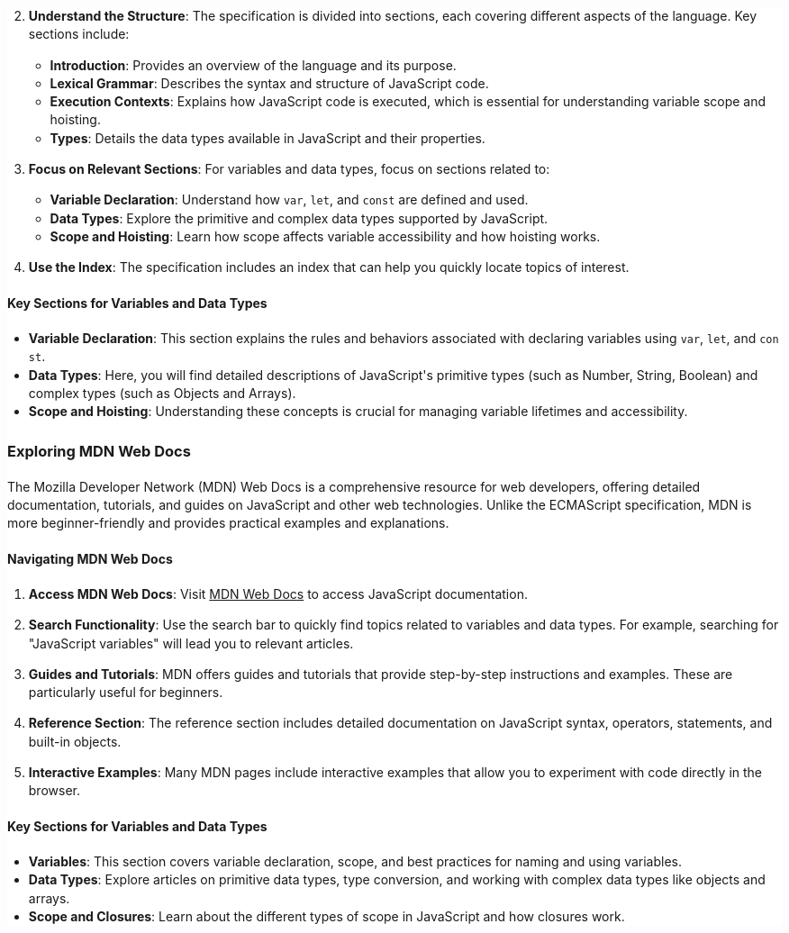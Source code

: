 2. **Understand the Structure**: The specification is divided into sections, each covering different aspects of the language. Key sections include:
   - **Introduction**: Provides an overview of the language and its purpose.
   - **Lexical Grammar**: Describes the syntax and structure of JavaScript code.
   - **Execution Contexts**: Explains how JavaScript code is executed, which is essential for understanding variable scope and hoisting.
   - **Types**: Details the data types available in JavaScript and their properties.

3. **Focus on Relevant Sections**: For variables and data types, focus on sections related to:
   - **Variable Declaration**: Understand how `var`, `let`, and `const` are defined and used.
   - **Data Types**: Explore the primitive and complex data types supported by JavaScript.
   - **Scope and Hoisting**: Learn how scope affects variable accessibility and how hoisting works.

4. **Use the Index**: The specification includes an index that can help you quickly locate topics of interest.

#### Key Sections for Variables and Data Types

- **Variable Declaration**: This section explains the rules and behaviors associated with declaring variables using `var`, `let`, and `const`.
- **Data Types**: Here, you will find detailed descriptions of JavaScript's primitive types (such as Number, String, Boolean) and complex types (such as Objects and Arrays).
- **Scope and Hoisting**: Understanding these concepts is crucial for managing variable lifetimes and accessibility.

### Exploring MDN Web Docs

The Mozilla Developer Network (MDN) Web Docs is a comprehensive resource for web developers, offering detailed documentation, tutorials, and guides on JavaScript and other web technologies. Unlike the ECMAScript specification, MDN is more beginner-friendly and provides practical examples and explanations.

#### Navigating MDN Web Docs

1. **Access MDN Web Docs**: Visit [MDN Web Docs](https://developer.mozilla.org/en-US/docs/Web/JavaScript) to access JavaScript documentation.

2. **Search Functionality**: Use the search bar to quickly find topics related to variables and data types. For example, searching for "JavaScript variables" will lead you to relevant articles.

3. **Guides and Tutorials**: MDN offers guides and tutorials that provide step-by-step instructions and examples. These are particularly useful for beginners.

4. **Reference Section**: The reference section includes detailed documentation on JavaScript syntax, operators, statements, and built-in objects.

5. **Interactive Examples**: Many MDN pages include interactive examples that allow you to experiment with code directly in the browser.

#### Key Sections for Variables and Data Types

- **Variables**: This section covers variable declaration, scope, and best practices for naming and using variables.
- **Data Types**: Explore articles on primitive data types, type conversion, and working with complex data types like objects and arrays.
- **Scope and Closures**: Learn about the different types of scope in JavaScript and how closures work.
